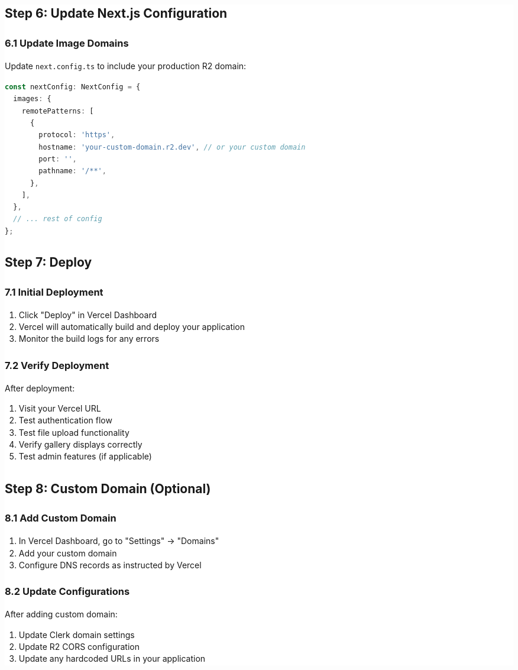 ## Step 6: Update Next.js Configuration

### 6.1 Update Image Domains
Update `next.config.ts` to include your production R2 domain:

```typescript
const nextConfig: NextConfig = {
  images: {
    remotePatterns: [
      {
        protocol: 'https',
        hostname: 'your-custom-domain.r2.dev', // or your custom domain
        port: '',
        pathname: '/**',
      },
    ],
  },
  // ... rest of config
};
```

## Step 7: Deploy

### 7.1 Initial Deployment
1. Click "Deploy" in Vercel Dashboard
2. Vercel will automatically build and deploy your application
3. Monitor the build logs for any errors

### 7.2 Verify Deployment
After deployment:
1. Visit your Vercel URL
2. Test authentication flow
3. Test file upload functionality
4. Verify gallery displays correctly
5. Test admin features (if applicable)

## Step 8: Custom Domain (Optional)

### 8.1 Add Custom Domain
1. In Vercel Dashboard, go to "Settings" → "Domains"
2. Add your custom domain
3. Configure DNS records as instructed by Vercel

### 8.2 Update Configurations
After adding custom domain:
1. Update Clerk domain settings
2. Update R2 CORS configuration
3. Update any hardcoded URLs in your application
